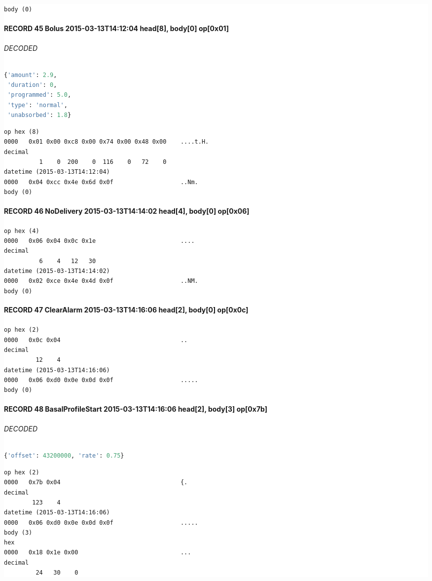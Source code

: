     body (0)

#### RECORD 45 Bolus 2015-03-13T14:12:04 head[8], body[0] op[0x01]
###### DECODED
```python
{'amount': 2.9,
 'duration': 0,
 'programmed': 5.0,
 'type': 'normal',
 'unabsorbed': 1.8}
```
    op hex (8)
    0000   0x01 0x00 0xc8 0x00 0x74 0x00 0x48 0x00    ....t.H.
    decimal
              1    0  200    0  116    0   72    0
    datetime (2015-03-13T14:12:04)
    0000   0x04 0xcc 0x4e 0x6d 0x0f                   ..Nm.
    body (0)

#### RECORD 46 NoDelivery 2015-03-13T14:14:02 head[4], body[0] op[0x06]

    op hex (4)
    0000   0x06 0x04 0x0c 0x1e                        ....
    decimal
              6    4   12   30
    datetime (2015-03-13T14:14:02)
    0000   0x02 0xce 0x4e 0x4d 0x0f                   ..NM.
    body (0)

#### RECORD 47 ClearAlarm 2015-03-13T14:16:06 head[2], body[0] op[0x0c]

    op hex (2)
    0000   0x0c 0x04                                  ..
    decimal
             12    4
    datetime (2015-03-13T14:16:06)
    0000   0x06 0xd0 0x0e 0x0d 0x0f                   .....
    body (0)

#### RECORD 48 BasalProfileStart 2015-03-13T14:16:06 head[2], body[3] op[0x7b]
###### DECODED
```python
{'offset': 43200000, 'rate': 0.75}
```
    op hex (2)
    0000   0x7b 0x04                                  {.
    decimal
            123    4
    datetime (2015-03-13T14:16:06)
    0000   0x06 0xd0 0x0e 0x0d 0x0f                   .....
    body (3)
    hex
    0000   0x18 0x1e 0x00                             ...
    decimal
             24   30    0
